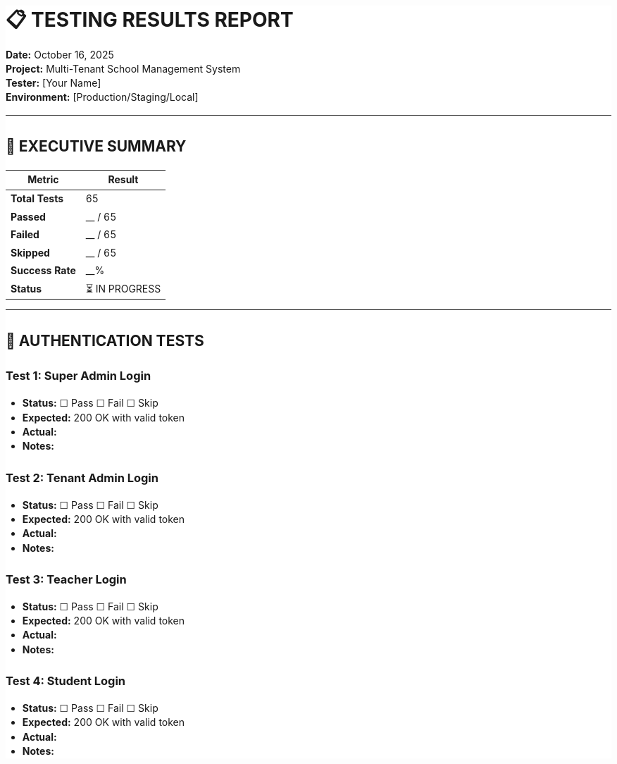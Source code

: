 # 📋 TESTING RESULTS REPORT

**Date:** October 16, 2025  
**Project:** Multi-Tenant School Management System  
**Tester:** [Your Name]  
**Environment:** [Production/Staging/Local]  

---

## 🎯 EXECUTIVE SUMMARY

| Metric | Result |
|--------|--------|
| **Total Tests** | 65 |
| **Passed** | __ / 65 |
| **Failed** | __ / 65 |
| **Skipped** | __ / 65 |
| **Success Rate** | __% |
| **Status** | ⏳ IN PROGRESS |

---

## 🔐 AUTHENTICATION TESTS

### Test 1: Super Admin Login
- **Status:** ☐ Pass ☐ Fail ☐ Skip
- **Expected:** 200 OK with valid token
- **Actual:** 
- **Notes:** 

### Test 2: Tenant Admin Login
- **Status:** ☐ Pass ☐ Fail ☐ Skip
- **Expected:** 200 OK with valid token
- **Actual:** 
- **Notes:** 

### Test 3: Teacher Login
- **Status:** ☐ Pass ☐ Fail ☐ Skip
- **Expected:** 200 OK with valid token
- **Actual:** 
- **Notes:** 

### Test 4: Student Login
- **Status:** ☐ Pass ☐ Fail ☐ Skip
- **Expected:** 200 OK with valid token
- **Actual:** 
- **Notes:** 
